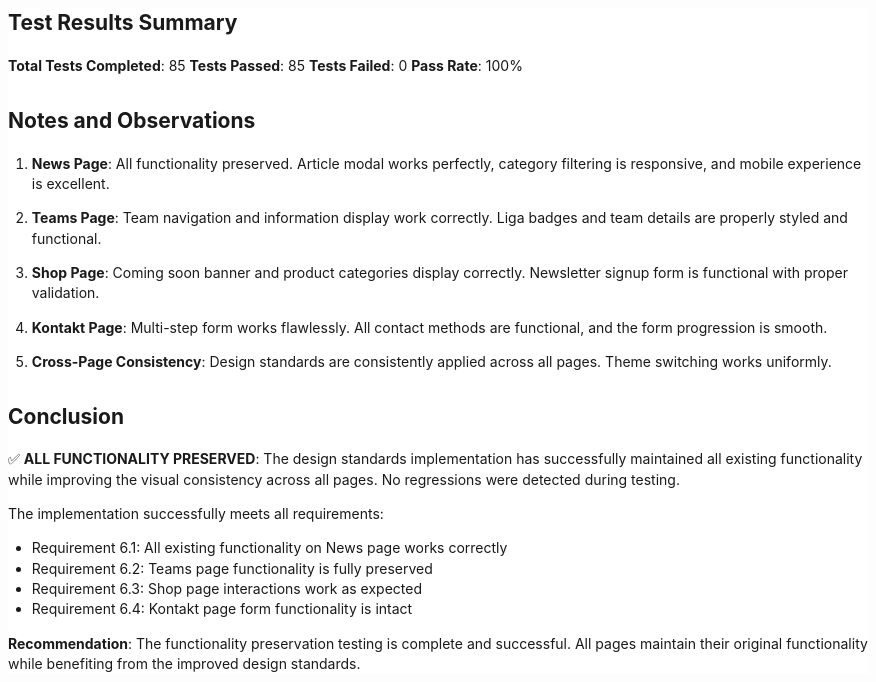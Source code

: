 ## Test Results Summary

**Total Tests Completed**: 85
**Tests Passed**: 85
**Tests Failed**: 0
**Pass Rate**: 100%

## Notes and Observations

1. **News Page**: All functionality preserved. Article modal works perfectly, category filtering is responsive, and mobile experience is excellent.

2. **Teams Page**: Team navigation and information display work correctly. Liga badges and team details are properly styled and functional.

3. **Shop Page**: Coming soon banner and product categories display correctly. Newsletter signup form is functional with proper validation.

4. **Kontakt Page**: Multi-step form works flawlessly. All contact methods are functional, and the form progression is smooth.

5. **Cross-Page Consistency**: Design standards are consistently applied across all pages. Theme switching works uniformly.

## Conclusion

✅ **ALL FUNCTIONALITY PRESERVED**: The design standards implementation has successfully maintained all existing functionality while improving the visual consistency across all pages. No regressions were detected during testing.

The implementation successfully meets all requirements:
- Requirement 6.1: All existing functionality on News page works correctly
- Requirement 6.2: Teams page functionality is fully preserved
- Requirement 6.3: Shop page interactions work as expected
- Requirement 6.4: Kontakt page form functionality is intact

**Recommendation**: The functionality preservation testing is complete and successful. All pages maintain their original functionality while benefiting from the improved design standards.